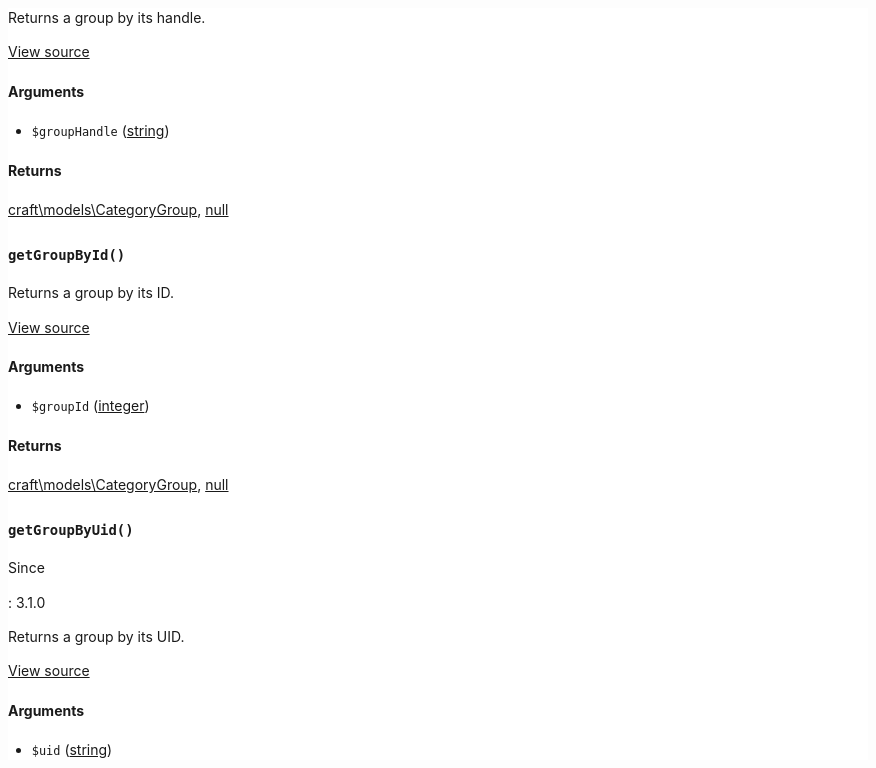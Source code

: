 

Returns a group by its handle.




[View source](https://github.com/craftcms/cms/blob/master/src/services/Categories.php#L183-L186)


#### Arguments

- `$groupHandle` ([string](http://php.net/language.types.string))

#### Returns

[craft\models\CategoryGroup](craft-models-categorygroup.md), [null](http://php.net/language.types.null)



### `getGroupById()`





Returns a group by its ID.




[View source](https://github.com/craftcms/cms/blob/master/src/services/Categories.php#L160-L163)


#### Arguments

- `$groupId` ([integer](http://php.net/language.types.integer))

#### Returns

[craft\models\CategoryGroup](craft-models-categorygroup.md), [null](http://php.net/language.types.null)



### `getGroupByUid()`



Since

:   3.1.0



Returns a group by its UID.




[View source](https://github.com/craftcms/cms/blob/master/src/services/Categories.php#L172-L175)


#### Arguments

- `$uid` ([string](http://php.net/language.types.string))
